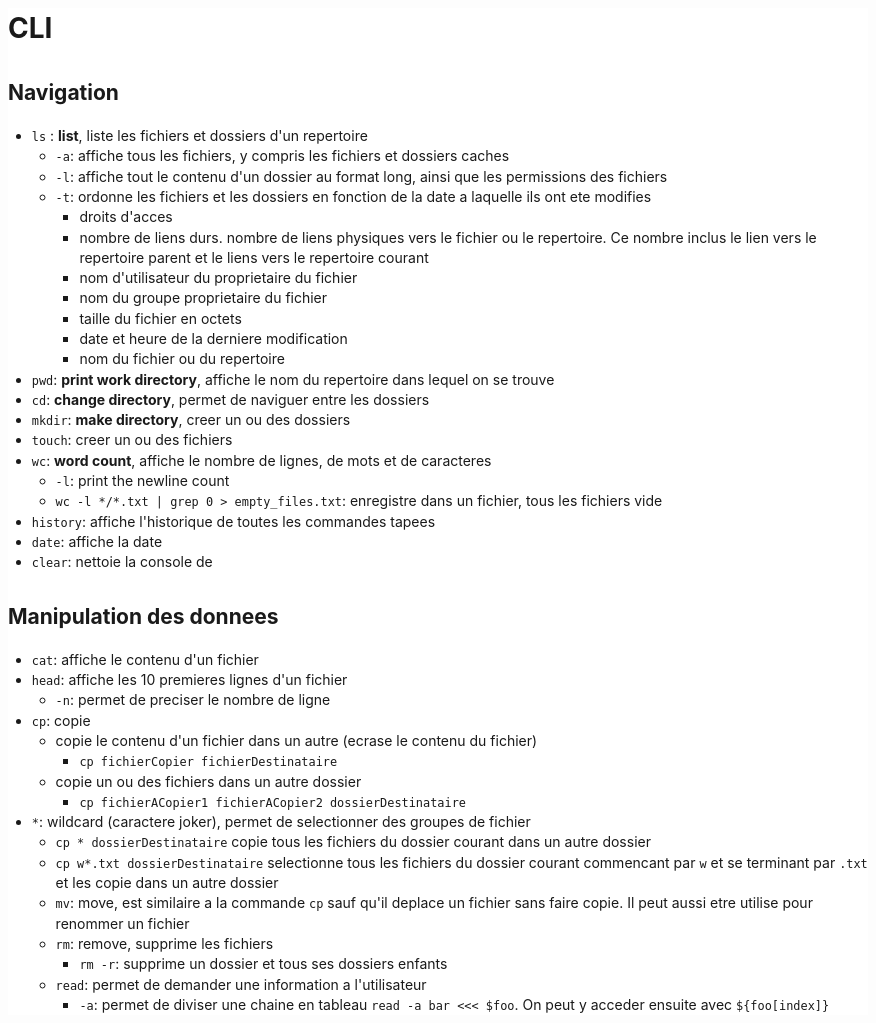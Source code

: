 # CLI

## Navigation

- `ls` : **list**, liste les fichiers et dossiers d'un repertoire
  - `-a`: affiche tous les fichiers, y compris les fichiers et dossiers caches
  - `-l`: affiche tout le contenu d'un dossier au format long, ainsi que les permissions des fichiers
  - `-t`: ordonne les fichiers et les dossiers en fonction de la date a laquelle ils ont ete modifies
    - droits d'acces
    - nombre de liens durs. nombre de liens physiques vers le fichier ou le repertoire. Ce nombre inclus le lien vers le repertoire parent et le liens vers le repertoire courant
    - nom d'utilisateur du proprietaire du fichier
    - nom du groupe proprietaire du fichier
    - taille du fichier en octets
    - date et heure de la derniere modification
    - nom du fichier ou du repertoire
- `pwd`: **print work directory**, affiche le nom du repertoire dans lequel on se trouve
- `cd`: **change directory**, permet de naviguer entre les dossiers
- `mkdir`: **make directory**, creer un ou des dossiers
- `touch`: creer un ou des fichiers
- `wc`: **word count**, affiche le nombre de lignes, de mots et de caracteres
  - `-l`: print the newline count
  - `wc -l */*.txt | grep 0 > empty_files.txt`: enregistre dans un fichier, tous les fichiers vide
- `history`: affiche l'historique de toutes les commandes tapees
- `date`: affiche la date
- `clear`: nettoie la console de

## Manipulation des donnees

- `cat`: affiche le contenu d'un fichier
- `head`: affiche les 10 premieres lignes d'un fichier
  - `-n`: permet de preciser le nombre de ligne
- `cp`: copie
  - copie le contenu d'un fichier dans un autre (ecrase le contenu du fichier)
    - `cp fichierCopier fichierDestinataire`
  - copie un ou des fichiers dans un autre dossier
    - `cp fichierACopier1 fichierACopier2 dossierDestinataire`
- `*`: wildcard (caractere joker), permet de selectionner des groupes de fichier
  - `cp * dossierDestinataire` copie tous les fichiers du dossier courant dans un autre dossier
  - `cp w*.txt dossierDestinataire` selectionne tous les fichiers du dossier courant commencant par `w` et se terminant par `.txt` et les copie dans un autre dossier
  - `mv`: move, est similaire a la commande `cp` sauf qu'il deplace un fichier sans faire copie. Il peut aussi etre utilise pour renommer un fichier
  - `rm`: remove, supprime les fichiers
    - `rm -r`: supprime un dossier et tous ses dossiers enfants
  - `read`: permet de demander une information a l'utilisateur
    - `-a`: permet de diviser une chaine en tableau `read -a bar <<< $foo`. On peut y acceder ensuite avec `${foo[index]}`
